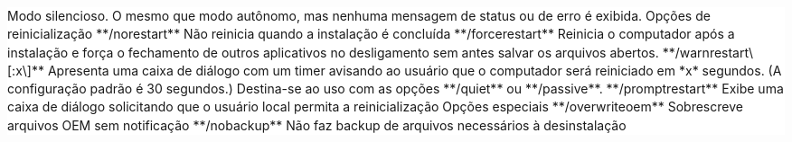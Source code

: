 <td style="border:1px solid black;">
Modo silencioso. O mesmo que modo autônomo, mas nenhuma mensagem de status ou de erro é exibida.
</td>
</tr>
<tr>
<th colspan="2" style="border:1px solid black;">
Opções de reinicialização
</th>
</tr>
<tr class="alternateRow">
<td style="border:1px solid black;">
**/norestart**
</td>
<td style="border:1px solid black;">
Não reinicia quando a instalação é concluída
</td>
</tr>
<tr>
<td style="border:1px solid black;">
**/forcerestart**
</td>
<td style="border:1px solid black;">
Reinicia o computador após a instalação e força o fechamento de outros aplicativos no desligamento sem antes salvar os arquivos abertos.
</td>
</tr>
<tr class="alternateRow">
<td style="border:1px solid black;">
**/warnrestart\[:x\]**
</td>
<td style="border:1px solid black;">
Apresenta uma caixa de diálogo com um timer avisando ao usuário que o computador será reiniciado em *x* segundos. (A configuração padrão é 30 segundos.) Destina-se ao uso com as opções **/quiet** ou **/passive**.
</td>
</tr>
<tr>
<td style="border:1px solid black;">
**/promptrestart**
</td>
<td style="border:1px solid black;">
Exibe uma caixa de diálogo solicitando que o usuário local permita a reinicialização
</td>
</tr>
<tr>
<th colspan="2" style="border:1px solid black;">
Opções especiais
</th>
</tr>
<tr class="alternateRow">
<td style="border:1px solid black;">
**/overwriteoem**
</td>
<td style="border:1px solid black;">
Sobrescreve arquivos OEM sem notificação
</td>
</tr>
<tr>
<td style="border:1px solid black;">
**/nobackup**
</td>
<td style="border:1px solid black;">
Não faz backup de arquivos necessários à desinstalação
</td>